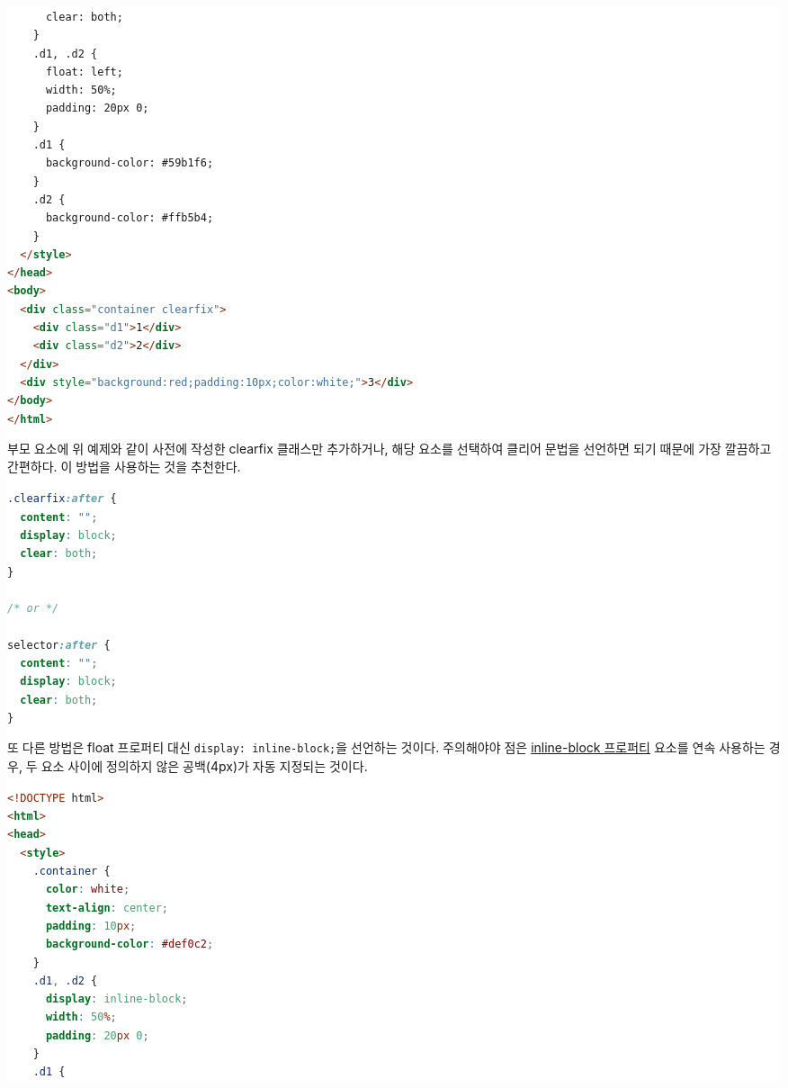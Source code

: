 ```html
      clear: both;
    }
    .d1, .d2 {
      float: left;
      width: 50%;
      padding: 20px 0;
    }
    .d1 {
      background-color: #59b1f6;
    }
    .d2 {
      background-color: #ffb5b4;
    }
  </style>
</head>
<body>
  <div class="container clearfix">
    <div class="d1">1</div>
    <div class="d2">2</div>
  </div>
  <div style="background:red;padding:10px;color:white;">3</div>
</body>
</html>
```

<div class="result"></div>

부모 요소에 위 예제와 같이 사전에 작성한 clearfix 클래스만 추가하거나, 해당 요소를 선택하여 클리어 문법을 선언하면 되기 때문에 가장 깔끔하고 간편하다. 이 방법을 사용하는 것을 추천한다.

```css
.clearfix:after {
  content: "";
  display: block;
  clear: both;
}

/* or */

selector:after {
  content: "";
  display: block;
  clear: both;
}
```

또 다른 방법은 float 프로퍼티 대신 `display: inline-block;`을 선언하는 것이다. 주의해야야 점은 [inline-block 프로퍼티](./css3-display#13-inline-block-레벨-요소) 요소를 연속 사용하는 경우, 두 요소 사이에 정의하지 않은 공백(4px)가 자동 지정되는 것이다.

```html
<!DOCTYPE html>
<html>
<head>
  <style>
    .container {
      color: white;
      text-align: center;
      padding: 10px;
      background-color: #def0c2;
    }
    .d1, .d2 {
      display: inline-block;
      width: 50%;
      padding: 20px 0;
    }
    .d1 {
```